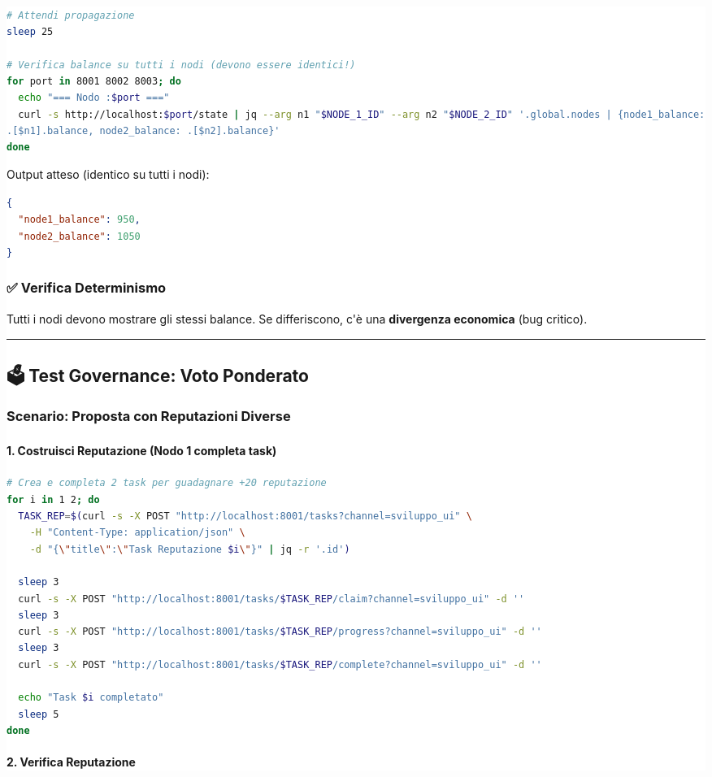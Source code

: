 ```bash
# Attendi propagazione
sleep 25

# Verifica balance su tutti i nodi (devono essere identici!)
for port in 8001 8002 8003; do
  echo "=== Nodo :$port ==="
  curl -s http://localhost:$port/state | jq --arg n1 "$NODE_1_ID" --arg n2 "$NODE_2_ID" '.global.nodes | {node1_balance: .[$n1].balance, node2_balance: .[$n2].balance}'
done
```

Output atteso (identico su tutti i nodi):
```json
{
  "node1_balance": 950,
  "node2_balance": 1050
}
```

### ✅ Verifica Determinismo

Tutti i nodi devono mostrare gli stessi balance. Se differiscono, c'è una **divergenza economica** (bug critico).

---

## 🗳️ Test Governance: Voto Ponderato

### Scenario: Proposta con Reputazioni Diverse

#### 1. Costruisci Reputazione (Nodo 1 completa task)

```bash
# Crea e completa 2 task per guadagnare +20 reputazione
for i in 1 2; do
  TASK_REP=$(curl -s -X POST "http://localhost:8001/tasks?channel=sviluppo_ui" \
    -H "Content-Type: application/json" \
    -d "{\"title\":\"Task Reputazione $i\"}" | jq -r '.id')
  
  sleep 3
  curl -s -X POST "http://localhost:8001/tasks/$TASK_REP/claim?channel=sviluppo_ui" -d ''
  sleep 3
  curl -s -X POST "http://localhost:8001/tasks/$TASK_REP/progress?channel=sviluppo_ui" -d ''
  sleep 3
  curl -s -X POST "http://localhost:8001/tasks/$TASK_REP/complete?channel=sviluppo_ui" -d ''
  
  echo "Task $i completato"
  sleep 5
done
```

#### 2. Verifica Reputazione

